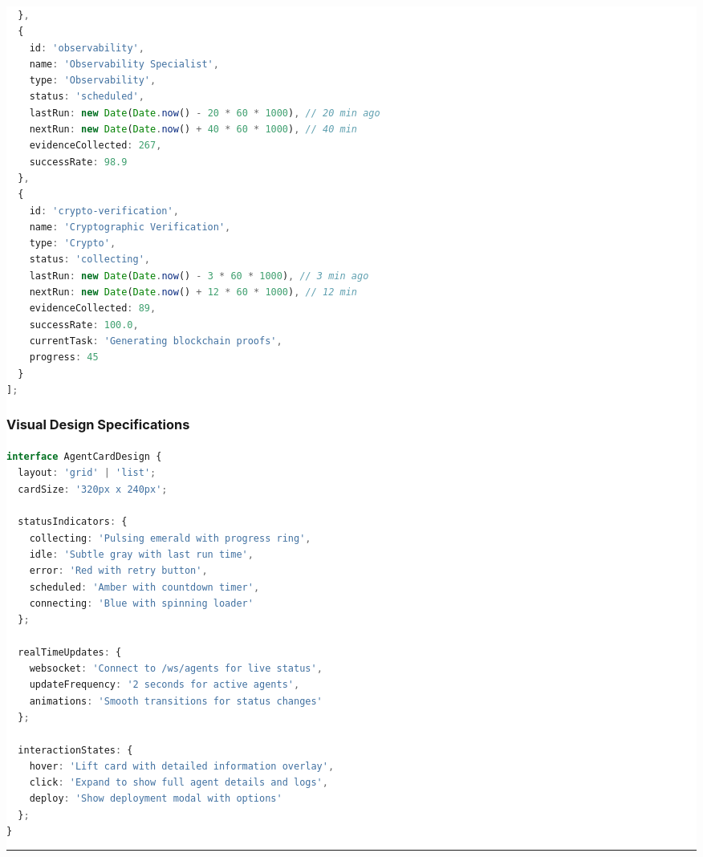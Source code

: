 ```typescript
  },
  {
    id: 'observability',
    name: 'Observability Specialist',
    type: 'Observability',
    status: 'scheduled',
    lastRun: new Date(Date.now() - 20 * 60 * 1000), // 20 min ago
    nextRun: new Date(Date.now() + 40 * 60 * 1000), // 40 min
    evidenceCollected: 267,
    successRate: 98.9
  },
  {
    id: 'crypto-verification',
    name: 'Cryptographic Verification',
    type: 'Crypto',
    status: 'collecting',
    lastRun: new Date(Date.now() - 3 * 60 * 1000), // 3 min ago
    nextRun: new Date(Date.now() + 12 * 60 * 1000), // 12 min
    evidenceCollected: 89,
    successRate: 100.0,
    currentTask: 'Generating blockchain proofs',
    progress: 45
  }
];
```

### **Visual Design Specifications**
```typescript
interface AgentCardDesign {
  layout: 'grid' | 'list';
  cardSize: '320px x 240px';
  
  statusIndicators: {
    collecting: 'Pulsing emerald with progress ring',
    idle: 'Subtle gray with last run time',
    error: 'Red with retry button',
    scheduled: 'Amber with countdown timer',
    connecting: 'Blue with spinning loader'
  };
  
  realTimeUpdates: {
    websocket: 'Connect to /ws/agents for live status',
    updateFrequency: '2 seconds for active agents',
    animations: 'Smooth transitions for status changes'
  };
  
  interactionStates: {
    hover: 'Lift card with detailed information overlay',
    click: 'Expand to show full agent details and logs',
    deploy: 'Show deployment modal with options'
  };
}
```

---